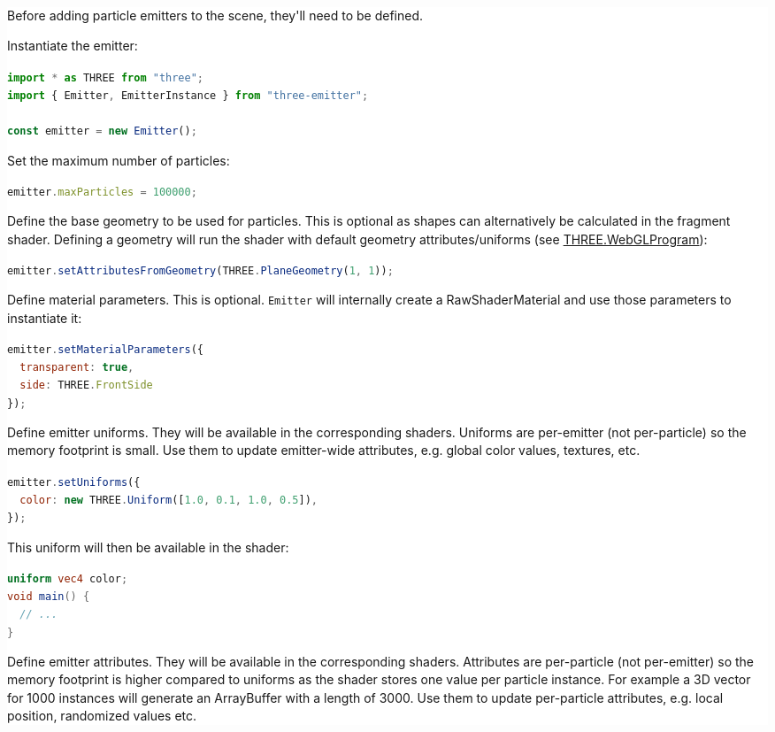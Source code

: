Before adding particle emitters to the scene, they'll need to be defined.

Instantiate the emitter:

```js
import * as THREE from "three";
import { Emitter, EmitterInstance } from "three-emitter";

const emitter = new Emitter();
```

Set the maximum number of particles:

```js
emitter.maxParticles = 100000;
```

Define the base geometry to be used for particles. This is optional as shapes can alternatively be calculated in the fragment shader. Defining a geometry will run the shader with default geometry attributes/uniforms (see [THREE.WebGLProgram](https://threejs.org/docs/#api/en/renderers/webgl/WebGLProgram)):

```js
emitter.setAttributesFromGeometry(THREE.PlaneGeometry(1, 1));
```

Define material parameters. This is optional. `Emitter` will internally create a RawShaderMaterial and use those parameters to instantiate it:

```js
emitter.setMaterialParameters({
  transparent: true,
  side: THREE.FrontSide
});
```

Define emitter uniforms. They will be available in the corresponding shaders. Uniforms are per-emitter (not per-particle) so the memory footprint is small. Use them to update emitter-wide attributes, e.g. global color values, textures, etc.

```js
emitter.setUniforms({
  color: new THREE.Uniform([1.0, 0.1, 1.0, 0.5]),
});
```

This uniform will then be available in the shader:

```glsl
uniform vec4 color;
void main() {
  // ...
}
```

Define emitter attributes. They will be available in the corresponding shaders. Attributes are per-particle (not per-emitter) so the memory footprint is higher compared to uniforms as the shader stores one value per particle instance. For example a 3D vector for 1000 instances will generate an ArrayBuffer with a length of 3000. Use them to update per-particle attributes, e.g. local position, randomized values etc.
